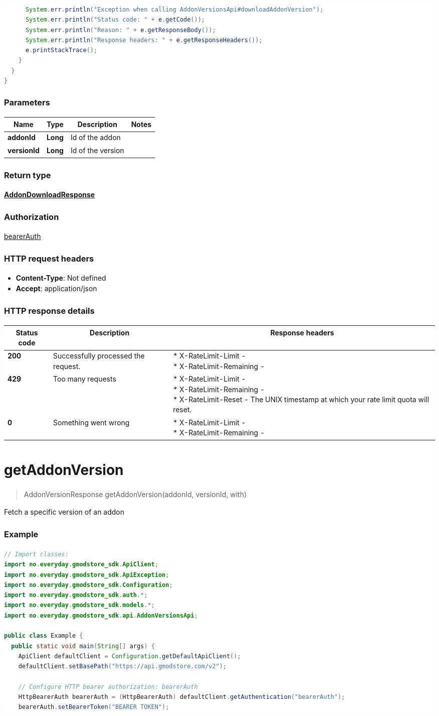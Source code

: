 ```java
      System.err.println("Exception when calling AddonVersionsApi#downloadAddonVersion");
      System.err.println("Status code: " + e.getCode());
      System.err.println("Reason: " + e.getResponseBody());
      System.err.println("Response headers: " + e.getResponseHeaders());
      e.printStackTrace();
    }
  }
}
```

### Parameters

Name | Type | Description  | Notes
------------- | ------------- | ------------- | -------------
 **addonId** | **Long**| Id of the addon |
 **versionId** | **Long**| Id of the version |

### Return type

[**AddonDownloadResponse**](AddonDownloadResponse.md)

### Authorization

[bearerAuth](../README.md#bearerAuth)

### HTTP request headers

 - **Content-Type**: Not defined
 - **Accept**: application/json

### HTTP response details
| Status code | Description | Response headers |
|-------------|-------------|------------------|
**200** | Successfully processed the request. |  * X-RateLimit-Limit -  <br>  * X-RateLimit-Remaining -  <br>  |
**429** | Too many requests |  * X-RateLimit-Limit -  <br>  * X-RateLimit-Remaining -  <br>  * X-RateLimit-Reset - The UNIX timestamp at which your rate limit quota will reset. <br>  |
**0** | Something went wrong |  * X-RateLimit-Limit -  <br>  * X-RateLimit-Remaining -  <br>  |

<a name="getAddonVersion"></a>
# **getAddonVersion**
> AddonVersionResponse getAddonVersion(addonId, versionId, with)

Fetch a specific version of an addon

### Example
```java
// Import classes:
import no.everyday.gmodstore_sdk.ApiClient;
import no.everyday.gmodstore_sdk.ApiException;
import no.everyday.gmodstore_sdk.Configuration;
import no.everyday.gmodstore_sdk.auth.*;
import no.everyday.gmodstore_sdk.models.*;
import no.everyday.gmodstore_sdk.api.AddonVersionsApi;

public class Example {
  public static void main(String[] args) {
    ApiClient defaultClient = Configuration.getDefaultApiClient();
    defaultClient.setBasePath("https://api.gmodstore.com/v2");
    
    // Configure HTTP bearer authorization: bearerAuth
    HttpBearerAuth bearerAuth = (HttpBearerAuth) defaultClient.getAuthentication("bearerAuth");
    bearerAuth.setBearerToken("BEARER TOKEN");
```